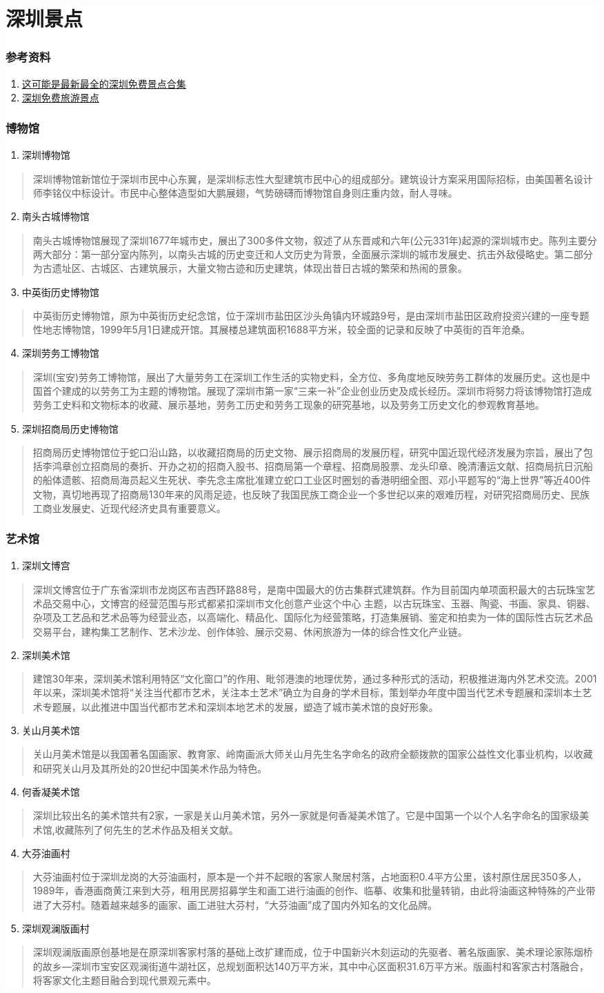 # 深圳景点

### 参考资料

1. [这可能是最新最全的深圳免费景点合集](http://www.sohu.com/a/53584092_355746)
2. [深圳免费旅游景点](http://ly.sz.bendibao.com/szlyjd/list_0_1_1.html)

### 博物馆

1. 深圳博物馆
> 深圳博物馆新馆位于深圳市民中心东翼，是深圳标志性大型建筑市民中心的组成部分。建筑设计方案采用国际招标，由美国著名设计师李铭仪中标设计。市民中心整体造型如大鹏展翅，气势磅礴而博物馆自身则庄重内敛，耐人寻味。

2. 南头古城博物馆
> 南头古城博物馆展现了深圳1677年城市史，展出了300多件文物，叙述了从东晋咸和六年(公元331年)起源的深圳城市史。陈列主要分两大部分：第一部分室内陈列，以南头古城的历史变迁和人文历史为背景，全面展示深圳的城市发展史、抗击外敌侵略史。第二部分为古遗址区、古城区、古建筑展示，大量文物古迹和历史建筑，体现出昔日古城的繁荣和热闹的景象。

3. 中英街历史博物馆
> 中英街历史博物馆，原为中英街历史纪念馆，位于深圳市盐田区沙头角镇内环城路9号，是由深圳市盐田区政府投资兴建的一座专题性地志博物馆，1999年5月1日建成开馆。其展楼总建筑面积1688平方米，较全面的记录和反映了中英街的百年沧桑。

4. 深圳劳务工博物馆
> 深圳(宝安)劳务工博物馆，展出了大量劳务工在深圳工作生活的实物史料，全方位、多角度地反映劳务工群体的发展历史。这也是中国首个建成的以劳务工为主题的博物馆。展现了深圳市第一家“三来一补”企业创业历史及成长经历。深圳市将努力将该博物馆打造成劳务工史料和文物标本的收藏、展示基地，劳务工历史和劳务工现象的研究基地，以及劳务工历史文化的参观教育基地。

5. 深圳招商局历史博物馆
> 招商局历史博物馆位于蛇口沿山路，以收藏招商局的历史文物、展示招商局的发展历程，研究中国近现代经济发展为宗旨，展出了包括李鸿章创立招商局的奏折、开办之初的招商入股书、招商局第一个章程、招商局股票、龙头印章、晚清漕运文献、招商局抗日沉船的船体遗骸、招商局海员起义生死状、李先念主席批准建立蛇口工业区时圈划的香港明细全图、邓小平题写的“海上世界”等近400件文物，真切地再现了招商局130年来的风雨足迹，也反映了我国民族工商企业一个多世纪以来的艰难历程，对研究招商局历史、民族工商业发展史、近现代经济史具有重要意义。

### 艺术馆

1. 深圳文博宫
> 深圳文博宫位于广东省深圳市龙岗区布吉西环路88号，是南中国最大的仿古集群式建筑群。作为目前国内单项面积最大的古玩珠宝艺术品交易中心，文博宫的经营范围与形式都紧扣深圳市文化创意产业这个中心 主题，以古玩珠宝、玉器、陶瓷、书画、家具、铜器、杂项及工艺品和艺术品等为经营业态，以高端化、精品化、国际化为经营策略，打造集展销、鉴定和拍卖为一体的国际性古玩艺术品交易平台，建构集工艺制作、艺术沙龙、创作体验、展示交易、休闲旅游为一体的综合性文化产业链。

2. 深圳美术馆
> 建馆30年来，深圳美术馆利用特区“文化窗口”的作用、毗邻港澳的地理优势，通过多种形式的活动，积极推进海内外艺术交流。2001年以来，深圳美术馆将“关注当代都市艺术，关注本土艺术”确立为自身的学术目标，策划举办年度中国当代艺术专题展和深圳本土艺术专题展，以此推进中国当代都市艺术和深圳本地艺术的发展，塑造了城市美术馆的良好形象。

3. 关山月美术馆
> 关山月美术馆是以我国著名国画家、教育家、岭南画派大师关山月先生名字命名的政府全额拨款的国家公益性文化事业机构，以收藏和研究关山月及其所处的20世纪中国美术作品为特色。

4. 何香凝美术馆
> 深圳比较出名的美术馆共有2家，一家是关山月美术馆，另外一家就是何香凝美术馆了。它是中国第一个以个人名字命名的国家级美术馆,收藏陈列了何先生的艺术作品及相关文献。

4. 大芬油画村
> 大芬油画村位于深圳龙岗的大芬油画村，原本是一个并不起眼的客家人聚居村落，占地面积0.4平方公里，该村原住居民350多人，1989年，香港画商黄江来到大芬，租用民房招募学生和画工进行油画的创作、临摹、收集和批量转销，由此将油画这种特殊的产业带进了大芬村。随着越来越多的画家、画工进驻大芬村，“大芬油画”成了国内外知名的文化品牌。

5. 深圳观澜版画村
> 深圳观澜版画原创基地是在原深圳客家村落的基础上改扩建而成，位于中国新兴木刻运动的先驱者、著名版画家、美术理论家陈烟桥的故乡—深圳市宝安区观澜街道牛湖社区，总规划面积达140万平方米，其中中心区面积31.6万平方米。版画村和客家古村落融合，将客家文化主题目融合到现代景观元素中。
